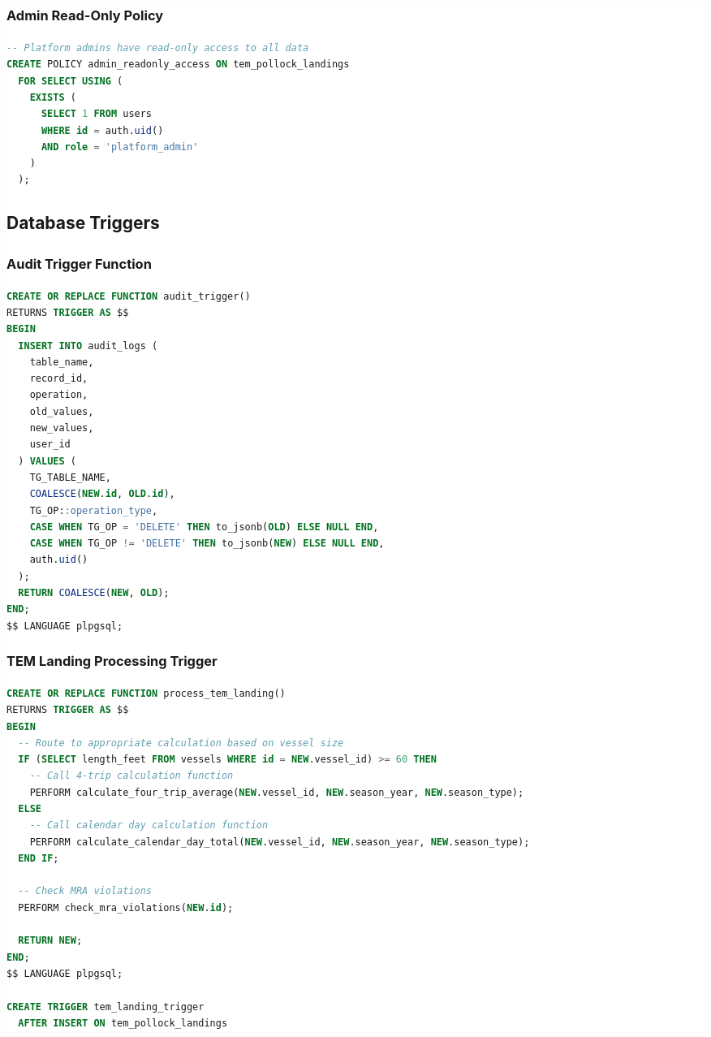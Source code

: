 ### Admin Read-Only Policy
```sql
-- Platform admins have read-only access to all data
CREATE POLICY admin_readonly_access ON tem_pollock_landings
  FOR SELECT USING (
    EXISTS (
      SELECT 1 FROM users
      WHERE id = auth.uid()
      AND role = 'platform_admin'
    )
  );
```

## Database Triggers

### Audit Trigger Function
```sql
CREATE OR REPLACE FUNCTION audit_trigger()
RETURNS TRIGGER AS $$
BEGIN
  INSERT INTO audit_logs (
    table_name,
    record_id,
    operation,
    old_values,
    new_values,
    user_id
  ) VALUES (
    TG_TABLE_NAME,
    COALESCE(NEW.id, OLD.id),
    TG_OP::operation_type,
    CASE WHEN TG_OP = 'DELETE' THEN to_jsonb(OLD) ELSE NULL END,
    CASE WHEN TG_OP != 'DELETE' THEN to_jsonb(NEW) ELSE NULL END,
    auth.uid()
  );
  RETURN COALESCE(NEW, OLD);
END;
$$ LANGUAGE plpgsql;
```

### TEM Landing Processing Trigger
```sql
CREATE OR REPLACE FUNCTION process_tem_landing()
RETURNS TRIGGER AS $$
BEGIN
  -- Route to appropriate calculation based on vessel size
  IF (SELECT length_feet FROM vessels WHERE id = NEW.vessel_id) >= 60 THEN
    -- Call 4-trip calculation function
    PERFORM calculate_four_trip_average(NEW.vessel_id, NEW.season_year, NEW.season_type);
  ELSE
    -- Call calendar day calculation function
    PERFORM calculate_calendar_day_total(NEW.vessel_id, NEW.season_year, NEW.season_type);
  END IF;

  -- Check MRA violations
  PERFORM check_mra_violations(NEW.id);

  RETURN NEW;
END;
$$ LANGUAGE plpgsql;

CREATE TRIGGER tem_landing_trigger
  AFTER INSERT ON tem_pollock_landings
```